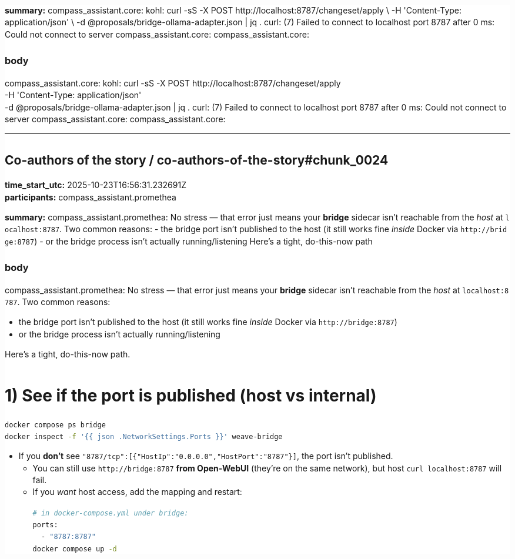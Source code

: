 **summary:** compass_assistant.core: kohl: curl -sS -X POST http://localhost:8787/changeset/apply \   -H 'Content-Type: application/json' \   -d @proposals/bridge-ollama-adapter.json | jq . curl: (7) Failed to connect to localhost port 8787 after 0 ms: Could not connect to server compass_assistant.core: compass_assistant.core:

### body
compass_assistant.core:
kohl: curl -sS -X POST http://localhost:8787/changeset/apply \
  -H 'Content-Type: application/json' \
  -d @proposals/bridge-ollama-adapter.json | jq .
curl: (7) Failed to connect to localhost port 8787 after 0 ms: Could not connect to server
compass_assistant.core:
compass_assistant.core:

---

## Co-authors of the story / co-authors-of-the-story#chunk_0024
**time_start_utc:** 2025-10-23T16:56:31.232691Z  
**participants:** compass_assistant.promethea  

**summary:** compass_assistant.promethea: No stress — that error just means your **bridge** sidecar isn’t reachable from the *host* at `localhost:8787`. Two common reasons:  - the bridge port isn’t published to the host (it still works fine *inside* Docker via `http://bridge:8787`)   - or the bridge process isn’t actually running/listening  Here’s a tight, do-this-now path

### body
compass_assistant.promethea: No stress — that error just means your **bridge** sidecar isn’t reachable from the *host* at `localhost:8787`. Two common reasons:

- the bridge port isn’t published to the host (it still works fine *inside* Docker via `http://bridge:8787`)  
- or the bridge process isn’t actually running/listening

Here’s a tight, do-this-now path.

# 1) See if the port is published (host vs internal)
```bash
docker compose ps bridge
docker inspect -f '{{ json .NetworkSettings.Ports }}' weave-bridge
```
- If you **don’t** see `"8787/tcp":[{"HostIp":"0.0.0.0","HostPort":"8787"}]`, the port isn’t published.  
  - You can still use `http://bridge:8787` **from Open-WebUI** (they’re on the same network), but host `curl localhost:8787` will fail.
  - If you *want* host access, add the mapping and restart:
    ```bash
    # in docker-compose.yml under bridge:
    ports:
      - "8787:8787"
    docker compose up -d
    ```
